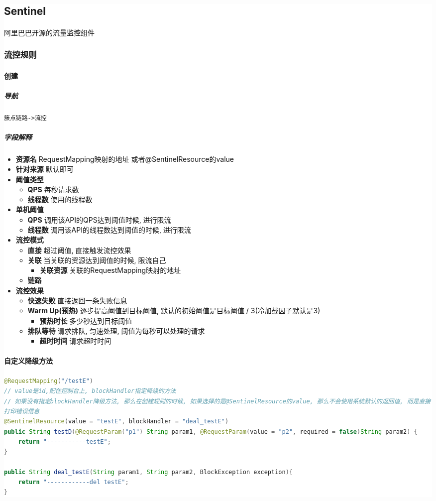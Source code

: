 ## Sentinel

阿里巴巴开源的流量监控组件

### 流控规则

#### 创建

##### 导航

```
簇点链路->流控
```

##### 字段解释

- **资源名**  RequestMapping映射的地址 或者@SentinelResource的value
- **针对来源**   默认即可
- **阈值类型**   
  - **QPS**   每秒请求数
  - **线程数**   使用的线程数
- **单机阈值**
  - **QPS**   调用该API的QPS达到阈值时候, 进行限流  
  - **线程数**   调用该API的线程数达到阈值的时候, 进行限流
- **流控模式**
  - **直接**    超过阈值, 直接触发流控效果
  - **关联**    当关联的资源达到阈值的时候, 限流自己
    - **关联资源**   关联的RequestMapping映射的地址
  - **链路**
- **流控效果**
  - **快速失败**   直接返回一条失败信息
  - **Warm Up(预热)**   逐步提高阈值到目标阈值, 默认的初始阈值是目标阈值 / 3(冷加载因子默认是3)
    - **预热时长**   多少秒达到目标阈值
  - **排队等待**   请求排队, 匀速处理, 阈值为每秒可以处理的请求
    - **超时时间**   请求超时时间

#### 自定义降级方法

```java
@RequestMapping("/testE")
// value是id,配在控制台上, blockHandler指定降级的方法
// 如果没有指定blockHandler降级方法, 那么在创建规则的时候, 如果选择的是@SentinelResource的value, 那么不会使用系统默认的返回值, 而是直接打印错误信息
@SentinelResource(value = "testE", blockHandler = "deal_testE")
public String testD(@RequestParam("p1") String param1, @RequestParam(value = "p2", required = false)String param2) {
    return "-----------testE";
}

public String deal_testE(String param1, String param2, BlockException exception){
    return "------------del testE";
}
```
